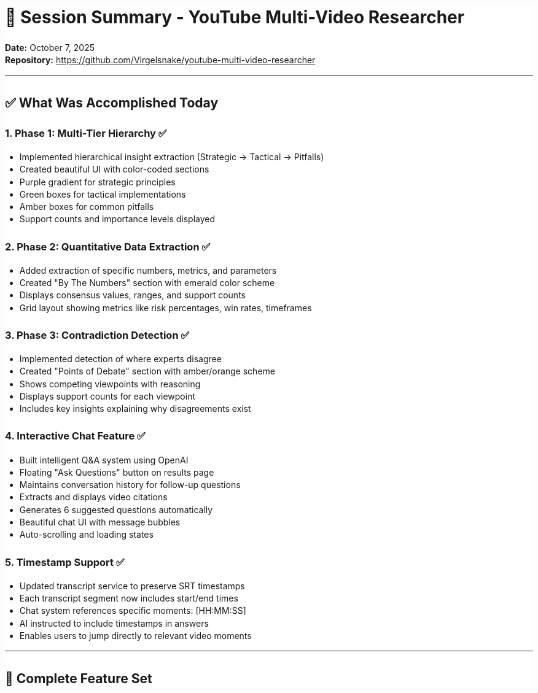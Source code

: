 # 🎉 Session Summary - YouTube Multi-Video Researcher

**Date:** October 7, 2025  
**Repository:** https://github.com/Virgelsnake/youtube-multi-video-researcher

---

## ✅ What Was Accomplished Today

### 1. **Phase 1: Multi-Tier Hierarchy** ✅
- Implemented hierarchical insight extraction (Strategic → Tactical → Pitfalls)
- Created beautiful UI with color-coded sections
- Purple gradient for strategic principles
- Green boxes for tactical implementations
- Amber boxes for common pitfalls
- Support counts and importance levels displayed

### 2. **Phase 2: Quantitative Data Extraction** ✅
- Added extraction of specific numbers, metrics, and parameters
- Created "By The Numbers" section with emerald color scheme
- Displays consensus values, ranges, and support counts
- Grid layout showing metrics like risk percentages, win rates, timeframes

### 3. **Phase 3: Contradiction Detection** ✅
- Implemented detection of where experts disagree
- Created "Points of Debate" section with amber/orange scheme
- Shows competing viewpoints with reasoning
- Displays support counts for each viewpoint
- Includes key insights explaining why disagreements exist

### 4. **Interactive Chat Feature** ✅
- Built intelligent Q&A system using OpenAI
- Floating "Ask Questions" button on results page
- Maintains conversation history for follow-up questions
- Extracts and displays video citations
- Generates 6 suggested questions automatically
- Beautiful chat UI with message bubbles
- Auto-scrolling and loading states

### 5. **Timestamp Support** ✅
- Updated transcript service to preserve SRT timestamps
- Each transcript segment now includes start/end times
- Chat system references specific moments: [HH:MM:SS]
- AI instructed to include timestamps in answers
- Enables users to jump directly to relevant video moments

---

## 🎨 Complete Feature Set
